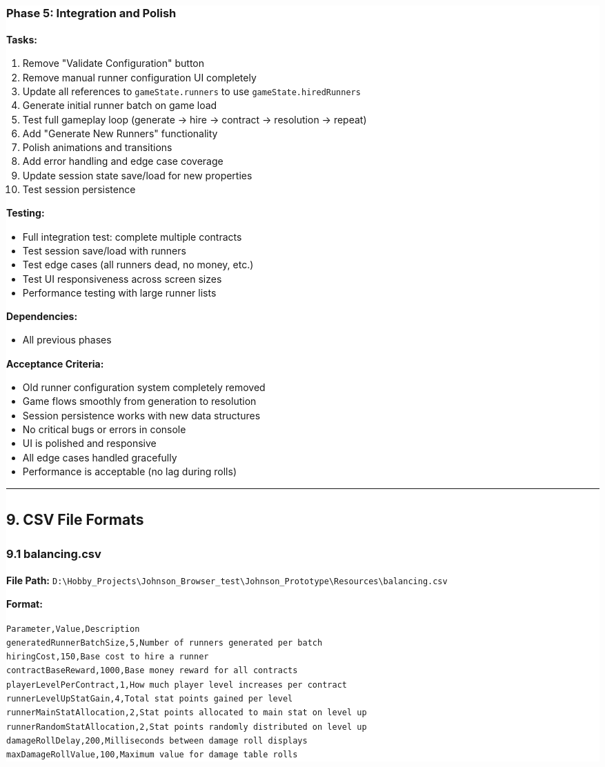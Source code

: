 
### Phase 5: Integration and Polish

**Tasks:**
1. Remove "Validate Configuration" button
2. Remove manual runner configuration UI completely
3. Update all references to `gameState.runners` to use `gameState.hiredRunners`
4. Generate initial runner batch on game load
5. Test full gameplay loop (generate → hire → contract → resolution → repeat)
6. Add "Generate New Runners" functionality
7. Polish animations and transitions
8. Add error handling and edge case coverage
9. Update session state save/load for new properties
10. Test session persistence

**Testing:**
- Full integration test: complete multiple contracts
- Test session save/load with runners
- Test edge cases (all runners dead, no money, etc.)
- Test UI responsiveness across screen sizes
- Performance testing with large runner lists

**Dependencies:**
- All previous phases

**Acceptance Criteria:**
- Old runner configuration system completely removed
- Game flows smoothly from generation to resolution
- Session persistence works with new data structures
- No critical bugs or errors in console
- UI is polished and responsive
- All edge cases handled gracefully
- Performance is acceptable (no lag during rolls)

---

## 9. CSV File Formats

### 9.1 balancing.csv

**File Path:** `D:\Hobby_Projects\Johnson_Browser_test\Johnson_Prototype\Resources\balancing.csv`

**Format:**

```csv
Parameter,Value,Description
generatedRunnerBatchSize,5,Number of runners generated per batch
hiringCost,150,Base cost to hire a runner
contractBaseReward,1000,Base money reward for all contracts
playerLevelPerContract,1,How much player level increases per contract
runnerLevelUpStatGain,4,Total stat points gained per level
runnerMainStatAllocation,2,Stat points allocated to main stat on level up
runnerRandomStatAllocation,2,Stat points randomly distributed on level up
damageRollDelay,200,Milliseconds between damage roll displays
maxDamageRollValue,100,Maximum value for damage table rolls
```
